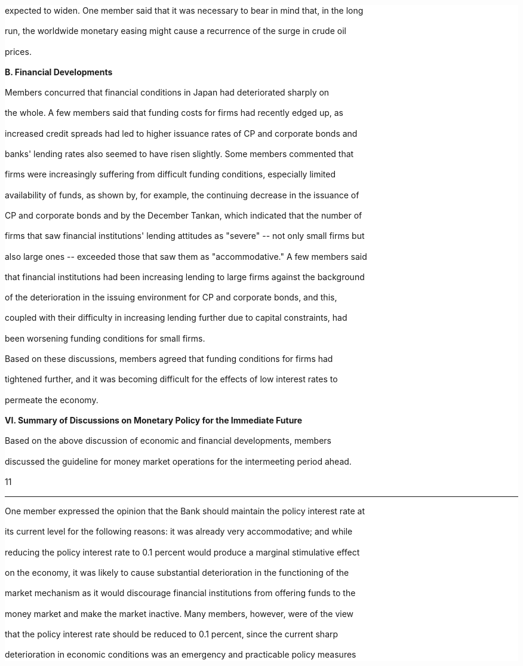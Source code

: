 expected to widen. One member said that it was necessary to bear in mind that, in the long

run, the worldwide monetary easing might cause a recurrence of the surge in crude oil

prices.

**B. Financial Developments**

Members concurred that financial conditions in Japan had deteriorated sharply on

the whole. A few members said that funding costs for firms had recently edged up, as

increased credit spreads had led to higher issuance rates of CP and corporate bonds and

banks' lending rates also seemed to have risen slightly. Some members commented that

firms were increasingly suffering from difficult funding conditions, especially limited

availability of funds, as shown by, for example, the continuing decrease in the issuance of

CP and corporate bonds and by the December Tankan, which indicated that the number of

firms that saw financial institutions' lending attitudes as "severe" -- not only small firms but

also large ones -- exceeded those that saw them as "accommodative." A few members said

that financial institutions had been increasing lending to large firms against the background

of the deterioration in the issuing environment for CP and corporate bonds, and this,

coupled with their difficulty in increasing lending further due to capital constraints, had

been worsening funding conditions for small firms.

Based on these discussions, members agreed that funding conditions for firms had

tightened further, and it was becoming difficult for the effects of low interest rates to

permeate the economy.

**VI. Summary of Discussions on Monetary Policy for the Immediate Future**

Based on the above discussion of economic and financial developments, members

discussed the guideline for money market operations for the intermeeting period ahead.

11


-----

One member expressed the opinion that the Bank should maintain the policy interest rate at

its current level for the following reasons: it was already very accommodative; and while

reducing the policy interest rate to 0.1 percent would produce a marginal stimulative effect

on the economy, it was likely to cause substantial deterioration in the functioning of the

market mechanism as it would discourage financial institutions from offering funds to the

money market and make the market inactive. Many members, however, were of the view

that the policy interest rate should be reduced to 0.1 percent, since the current sharp

deterioration in economic conditions was an emergency and practicable policy measures
